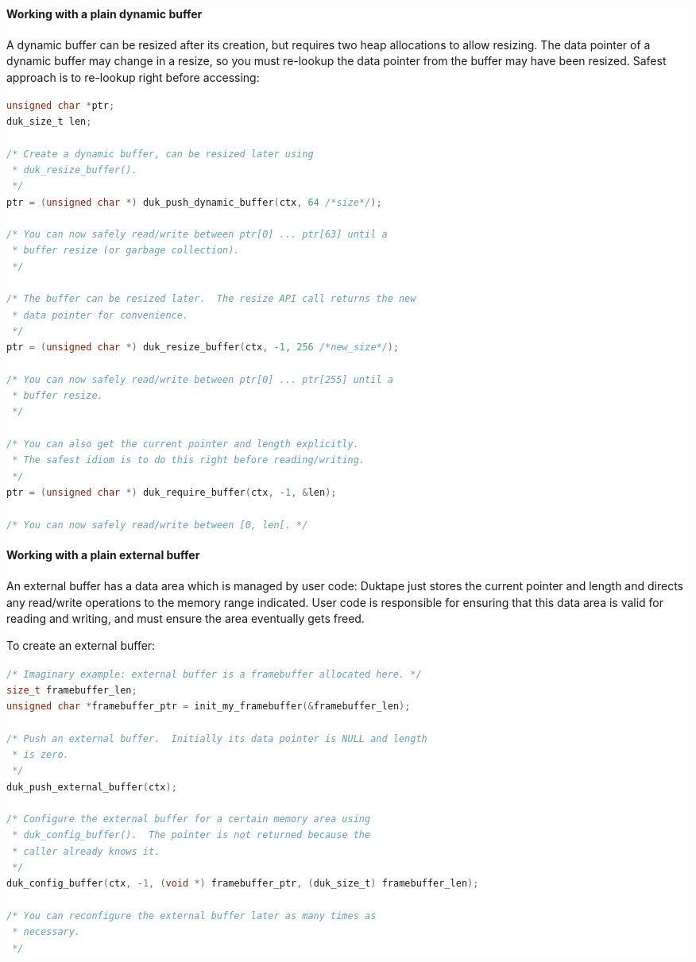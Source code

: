 #### Working with a plain dynamic buffer

A dynamic buffer can be resized after its creation, but requires two heap
allocations to allow resizing.  The data pointer of a dynamic buffer may
change in a resize, so you must re-lookup the data pointer from the buffer
may have been resized.  Safest approach is to re-lookup right before accessing:

```c
unsigned char *ptr;
duk_size_t len;

/* Create a dynamic buffer, can be resized later using
 * duk_resize_buffer().
 */
ptr = (unsigned char *) duk_push_dynamic_buffer(ctx, 64 /*size*/);

/* You can now safely read/write between ptr[0] ... ptr[63] until a
 * buffer resize (or garbage collection).
 */

/* The buffer can be resized later.  The resize API call returns the new
 * data pointer for convenience.
 */
ptr = (unsigned char *) duk_resize_buffer(ctx, -1, 256 /*new_size*/);

/* You can now safely read/write between ptr[0] ... ptr[255] until a
 * buffer resize.
 */

/* You can also get the current pointer and length explicitly.
 * The safest idiom is to do this right before reading/writing.
 */
ptr = (unsigned char *) duk_require_buffer(ctx, -1, &len);

/* You can now safely read/write between [0, len[. */
```

#### Working with a plain external buffer

An external buffer has a data area which is managed by user code: Duktape just
stores the current pointer and length and directs any read/write operations to
the memory range indicated.  User code is responsible for ensuring that this
data area is valid for reading and writing, and must ensure the area eventually
gets freed.

To create an external buffer:

```c
/* Imaginary example: external buffer is a framebuffer allocated here. */
size_t framebuffer_len;
unsigned char *framebuffer_ptr = init_my_framebuffer(&framebuffer_len);

/* Push an external buffer.  Initially its data pointer is NULL and length
 * is zero.
 */
duk_push_external_buffer(ctx);

/* Configure the external buffer for a certain memory area using
 * duk_config_buffer().  The pointer is not returned because the
 * caller already knows it.
 */
duk_config_buffer(ctx, -1, (void *) framebuffer_ptr, (duk_size_t) framebuffer_len);

/* You can reconfigure the external buffer later as many times as
 * necessary.
 */
```